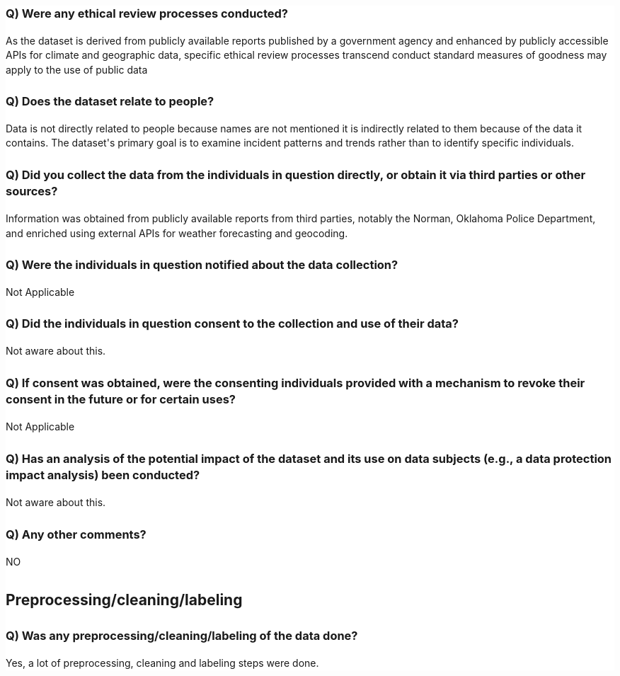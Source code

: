 ### Q) Were any ethical review processes conducted?

As the dataset is derived from publicly available reports published by a government agency and enhanced by publicly accessible APIs for climate and geographic data, specific ethical review processes transcend conduct standard measures of goodness may apply to the use of public data

### Q) Does the dataset relate to people?

Data is not directly related to people because names are not mentioned it is indirectly related to them because of the data it contains. The dataset's primary goal is to examine incident patterns and trends rather than to identify specific individuals.

### Q) Did you collect the data from the individuals in question directly, or obtain it via third parties or other sources?

Information was obtained from publicly available reports from third parties, notably the Norman, Oklahoma Police Department, and enriched using external APIs for weather forecasting and geocoding.

### Q) Were the individuals in question notified about the data collection?

Not Applicable

### Q) Did the individuals in question consent to the collection and use of their data?

Not aware about this.

### Q) If consent was obtained, were the consenting individuals provided with a mechanism to revoke their consent in the future or for certain uses?

Not Applicable

### Q) Has an analysis of the potential impact of the dataset and its use on data subjects (e.g., a data protection impact analysis) been conducted?

Not aware about this.

### Q) Any other comments?

NO

## Preprocessing/cleaning/labeling

### Q) Was any preprocessing/cleaning/labeling of the data done?

Yes, a lot of preprocessing, cleaning and labeling steps were done.

